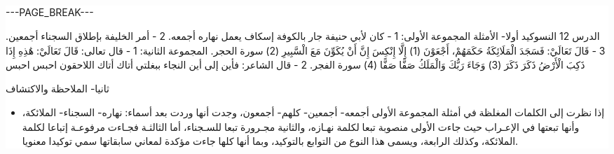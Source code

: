 ---PAGE_BREAK---

الدرس 12
النسوكيد
أولا- الأمثلة
المجموعة الأولى:
1 - كان لأبي حنيفة جار بالكوفة إسكاف يعمل نهاره أجمعه.
2 - أمر الخليفة بإطلاق السجناء أجمعين.
3 - قَالَ تَعَالَيْ: فَسَجَدَ الْمَلَائِكَةُ حَكَمَهُمْ، أَجْعَوْنَ (1) إِلَّا إِنْكِسَ إِنَّ أَنْ يُكَوِّنَ مَعَ
الْسَّبِيرِ (2) سورة الحجر.
المجموعة الثانية:
1 - قال تعالى: قَالَ تَعَالَيْ: هَٰذِهِ إِذَا ذَكِبَ الْأَرْضُ ذَكَرَ ذَكَرَ (3) وَجَاءَ رَبُّكَ وَالْمَلَكُ صَفًّا
صَفًّا (4) سورة الفجر.
2 - قال الشاعر:
فأين إلى أين النجاء ببغلتي أتاك أتاك اللاحقون احبس احبس

ثانيا- الملاحظة والاكتشاف
- إذا نظرت إلى الكلمات المغلظة في أمثلة المجموعة الأولى أجمعه- أجمعين- كلهم- أجمعون، وجدت أنها وردت بعد أسماء: نهاره- السجناء- الملائكة، وأنها تبعتها في الإعـراب حيث جاءت الأولى منصوبة تبعا لكلمة نهـازه، والثانية مجـرورة تبعا للسـجناء، أما الثالثـة فجـاءت مرفوعـة إتباعا لكلمة الملائكة، وكذلك الرابعة، ويسمى هذا النوع من التوابع بالتوكيد، وبما أنها كلها جاءت مؤكدة لمعاني سابقاتها سمي توكيدا معنويا.
